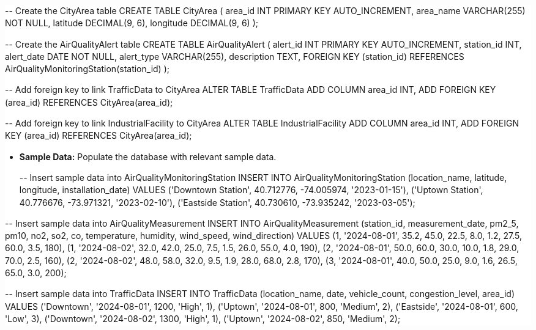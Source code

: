 -- Create the CityArea table
CREATE TABLE CityArea (
    area_id INT PRIMARY KEY AUTO_INCREMENT,
    area_name VARCHAR(255) NOT NULL,
    latitude DECIMAL(9, 6),
    longitude DECIMAL(9, 6)
);

-- Create the AirQualityAlert table
CREATE TABLE AirQualityAlert (
    alert_id INT PRIMARY KEY AUTO_INCREMENT,
    station_id INT,
    alert_date DATE NOT NULL,
    alert_type VARCHAR(255),
    description TEXT,
    FOREIGN KEY (station_id) REFERENCES AirQualityMonitoringStation(station_id)
);

-- Add foreign key to link TrafficData to CityArea
ALTER TABLE TrafficData
ADD COLUMN area_id INT,
ADD FOREIGN KEY (area_id) REFERENCES CityArea(area_id);

-- Add foreign key to link IndustrialFacility to CityArea
ALTER TABLE IndustrialFacility
ADD COLUMN area_id INT,
ADD FOREIGN KEY (area_id) REFERENCES CityArea(area_id);

  
- **Sample Data:** Populate the database with relevant sample data.

  -- Insert sample data into AirQualityMonitoringStation
INSERT INTO AirQualityMonitoringStation (location_name, latitude, longitude, installation_date) VALUES
('Downtown Station', 40.712776, -74.005974, '2023-01-15'),
('Uptown Station', 40.776676, -73.971321, '2023-02-10'),
('Eastside Station', 40.730610, -73.935242, '2023-03-05');

-- Insert sample data into AirQualityMeasurement
INSERT INTO AirQualityMeasurement (station_id, measurement_date, pm2_5, pm10, no2, so2, co, temperature, humidity, wind_speed, wind_direction) VALUES
(1, '2024-08-01', 35.2, 45.0, 22.5, 8.0, 1.2, 27.5, 60.0, 3.5, 180),
(1, '2024-08-02', 32.0, 42.0, 25.0, 7.5, 1.5, 26.0, 55.0, 4.0, 190),
(2, '2024-08-01', 50.0, 60.0, 30.0, 10.0, 1.8, 29.0, 70.0, 2.5, 160),
(2, '2024-08-02', 48.0, 58.0, 32.0, 9.5, 1.9, 28.0, 68.0, 2.8, 170),
(3, '2024-08-01', 40.0, 50.0, 25.0, 9.0, 1.6, 26.5, 65.0, 3.0, 200);

-- Insert sample data into TrafficData
INSERT INTO TrafficData (location_name, date, vehicle_count, congestion_level, area_id) VALUES
('Downtown', '2024-08-01', 1200, 'High', 1),
('Uptown', '2024-08-01', 800, 'Medium', 2),
('Eastside', '2024-08-01', 600, 'Low', 3),
('Downtown', '2024-08-02', 1300, 'High', 1),
('Uptown', '2024-08-02', 850, 'Medium', 2);
